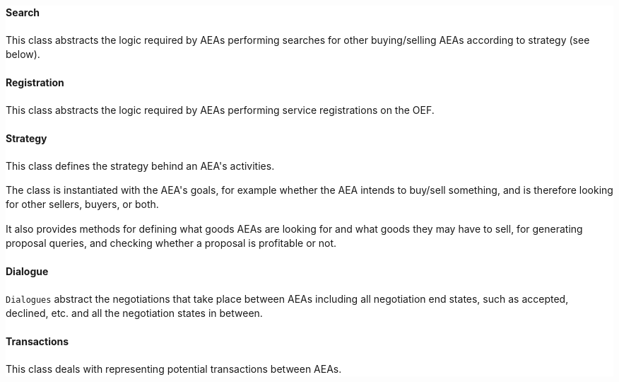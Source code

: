 #### Search

This class abstracts the logic required by AEAs performing searches for other buying/selling AEAs according to strategy (see below).

#### Registration

This class abstracts the logic required by AEAs performing service registrations on the OEF.

#### Strategy

This class defines the strategy behind an AEA's activities.

The class is instantiated with the AEA's goals, for example whether the AEA intends to buy/sell something, and is therefore looking for other sellers, buyers, or both.

It also provides methods for defining what goods AEAs are looking for and what goods they may have to sell, for generating proposal queries, and checking whether a proposal is profitable or not.

#### Dialogue

`Dialogues` abstract the negotiations that take place between AEAs including all negotiation end states, such as accepted, declined, etc. and all the negotiation states in between.

#### Transactions

This class deals with representing potential transactions between AEAs.
